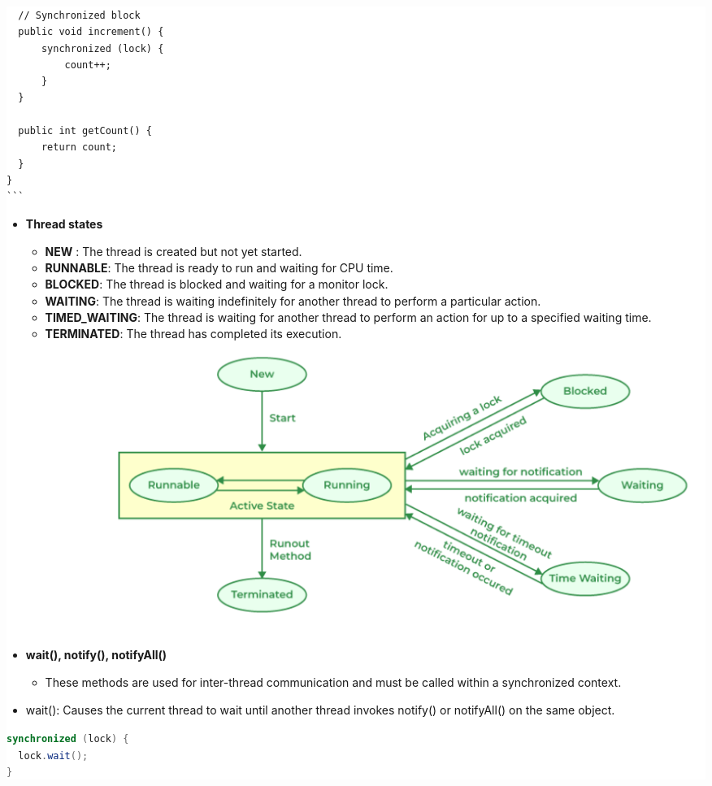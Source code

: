       // Synchronized block
      public void increment() {
          synchronized (lock) {
              count++;
          }
      }

      public int getCount() {
          return count;
      }
    }
    ```

- **Thread states**
  - **NEW** : The thread is created but not yet started.
  - **RUNNABLE**: The thread is ready to run and waiting for CPU time.
  - **BLOCKED**: The thread is blocked and waiting for a monitor lock.
  - **WAITING**: The thread is waiting indefinitely for another thread to perform a particular action.
  - **TIMED_WAITING**: The thread is waiting for another thread to perform an action for up to a specified waiting time.
  - **TERMINATED**: The thread has completed its execution.
    ![alt text](imgs/image.png)
- **wait(), notify(), notifyAll()**

  - These methods are used for inter-thread communication and must be called within a synchronized context.

- wait(): Causes the current thread to wait until another thread invokes notify() or notifyAll() on the same object.

```java
synchronized (lock) {
  lock.wait();
}
```
